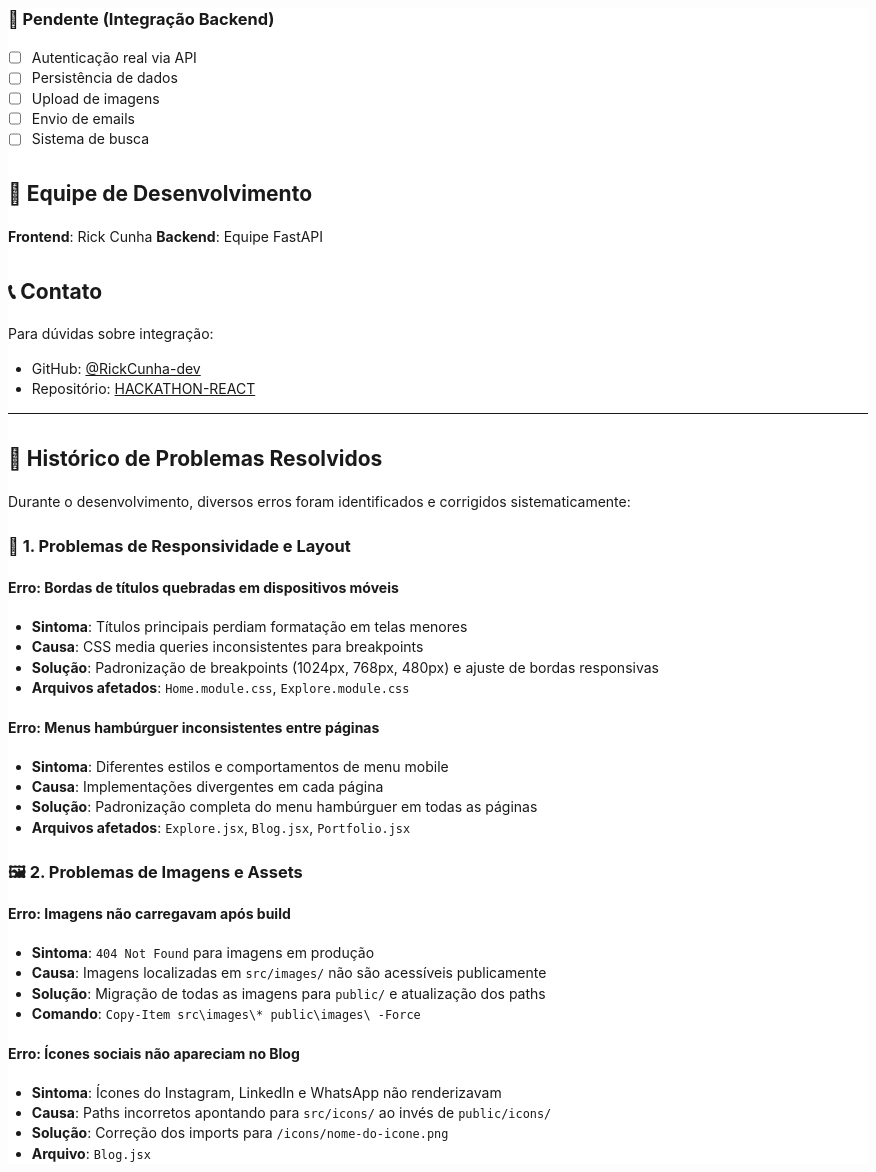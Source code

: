 ### 🔄 Pendente (Integração Backend)
- [ ] Autenticação real via API
- [ ] Persistência de dados
- [ ] Upload de imagens
- [ ] Envio de emails
- [ ] Sistema de busca

## 👥 Equipe de Desenvolvimento

**Frontend**: Rick Cunha
**Backend**: Equipe FastAPI

## 📞 Contato

Para dúvidas sobre integração:
- GitHub: [@RickCunha-dev](https://github.com/RickCunha-dev)
- Repositório: [HACKATHON-REACT](https://github.com/RickCunha-dev/HACKATHON-REACT)

---

## 🐛 Histórico de Problemas Resolvidos

Durante o desenvolvimento, diversos erros foram identificados e corrigidos sistematicamente:

### 🔧 **1. Problemas de Responsividade e Layout**

#### **Erro**: Bordas de títulos quebradas em dispositivos móveis
- **Sintoma**: Títulos principais perdiam formatação em telas menores
- **Causa**: CSS media queries inconsistentes para breakpoints
- **Solução**: Padronização de breakpoints (1024px, 768px, 480px) e ajuste de bordas responsivas
- **Arquivos afetados**: `Home.module.css`, `Explore.module.css`

#### **Erro**: Menus hambúrguer inconsistentes entre páginas
- **Sintoma**: Diferentes estilos e comportamentos de menu mobile
- **Causa**: Implementações divergentes em cada página
- **Solução**: Padronização completa do menu hambúrguer em todas as páginas
- **Arquivos afetados**: `Explore.jsx`, `Blog.jsx`, `Portfolio.jsx`

### 🖼️ **2. Problemas de Imagens e Assets**

#### **Erro**: Imagens não carregavam após build
- **Sintoma**: `404 Not Found` para imagens em produção
- **Causa**: Imagens localizadas em `src/images/` não são acessíveis publicamente
- **Solução**: Migração de todas as imagens para `public/` e atualização dos paths
- **Comando**: `Copy-Item src\images\* public\images\ -Force`

#### **Erro**: Ícones sociais não apareciam no Blog
- **Sintoma**: Ícones do Instagram, LinkedIn e WhatsApp não renderizavam
- **Causa**: Paths incorretos apontando para `src/icons/` ao invés de `public/icons/`
- **Solução**: Correção dos imports para `/icons/nome-do-icone.png`
- **Arquivo**: `Blog.jsx`
